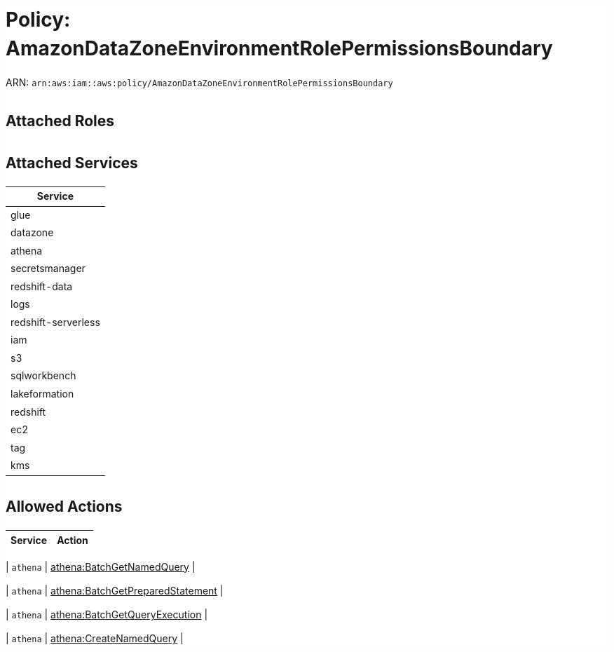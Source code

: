 # Policy: AmazonDataZoneEnvironmentRolePermissionsBoundary

ARN: `arn:aws:iam::aws:policy/AmazonDataZoneEnvironmentRolePermissionsBoundary`

## Attached Roles

## Attached Services

| Service |
|---------|
| glue |
| datazone |
| athena |
| secretsmanager |
| redshift-data |
| logs |
| redshift-serverless |
| iam |
| s3 |
| sqlworkbench |
| lakeformation |
| redshift |
| ec2 |
| tag |
| kms |

## Allowed Actions

| Service | Action |
|:-------:|--------|

| `athena` | [athena:BatchGetNamedQuery](../actions.md#athena:batchgetnamedquery) |

| `athena` | [athena:BatchGetPreparedStatement](../actions.md#athena:batchgetpreparedstatement) |

| `athena` | [athena:BatchGetQueryExecution](../actions.md#athena:batchgetqueryexecution) |

| `athena` | [athena:CreateNamedQuery](../actions.md#athena:createnamedquery) |
